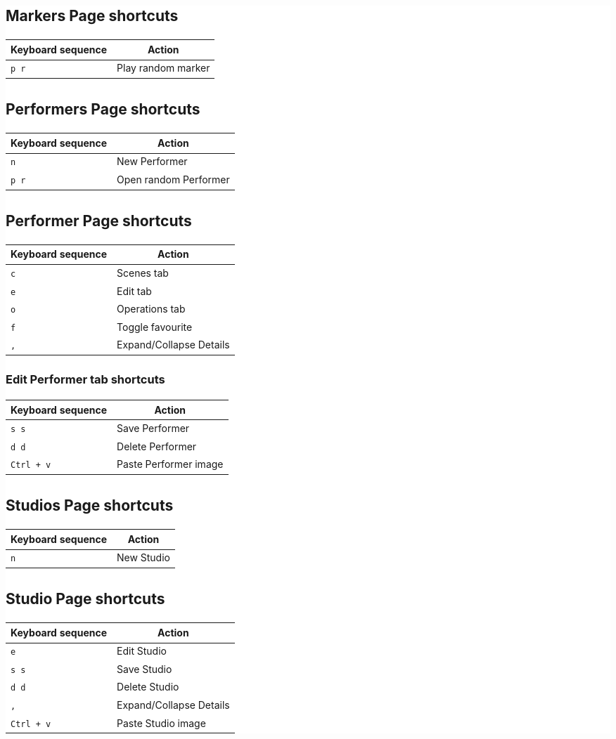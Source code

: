 [//]: # "Commented until implementation is dealt with"
[//]: # "(| `u` | Focus Studio selector (in edit mode) |)"

## Markers Page shortcuts

| Keyboard sequence | Action |
|-------------------|--------|
| `p r` | Play random marker |

## Performers Page shortcuts

| Keyboard sequence | Action |
|-------------------|--------|
| `n` | New Performer |
| `p r` | Open random Performer |

## Performer Page shortcuts

| Keyboard sequence | Action |
|-------------------|--------|
| `c` | Scenes tab |
| `e` | Edit tab |
| `o` | Operations tab |
| `f` | Toggle favourite |
| `,` | Expand/Collapse Details |

### Edit Performer tab shortcuts

| Keyboard sequence | Action |
|-------------------|--------|
| `s s` | Save Performer |
| `d d` | Delete Performer |
| `Ctrl + v` | Paste Performer image |

## Studios Page shortcuts

| Keyboard sequence | Action |
|-------------------|--------|
| `n` | New Studio |

## Studio Page shortcuts

| Keyboard sequence | Action |
|-------------------|--------|
| `e` | Edit Studio |
| `s s` | Save Studio |
| `d d` | Delete Studio |
| `,` | Expand/Collapse Details |
| `Ctrl + v` | Paste Studio image |


[//]: # "(| `l` | Focus Gallery selector |)"
[//]: # "(| `u` | Focus Studio selector |)"
[//]: # "(| `p` | Focus Performers selector |)"
[//]: # "(| `v` | Focus Movies selector |)"
[//]: # "(| `t` | Focus Tags selector |)"